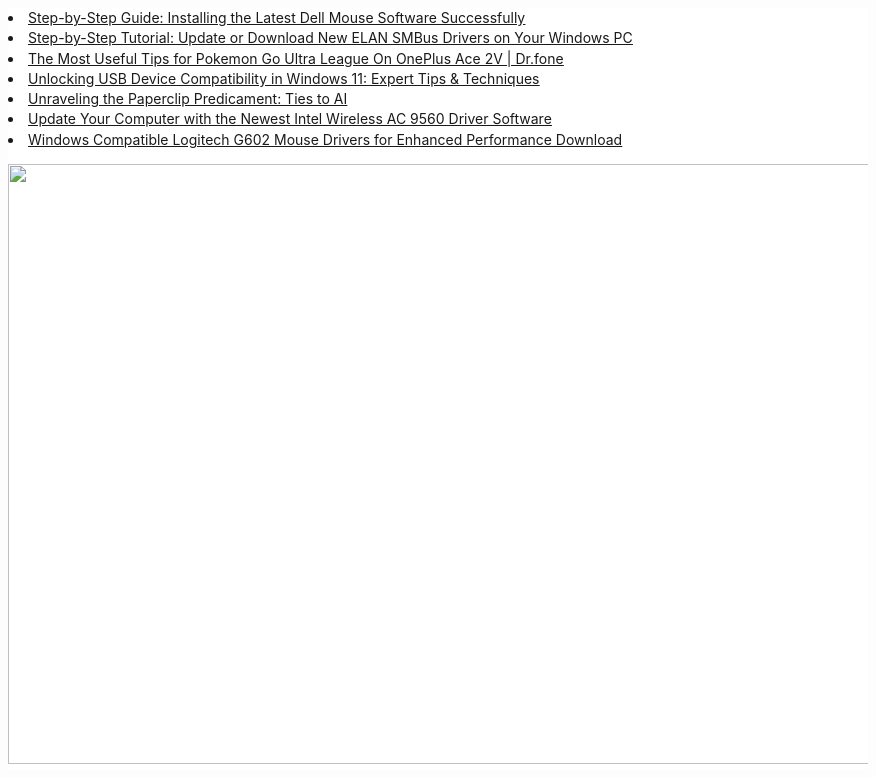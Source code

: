 <li><a href="https://win-dash.techidaily.com/step-by-step-guide-installing-the-latest-dell-mouse-software-successfully/"><u>Step-by-Step Guide: Installing the Latest Dell Mouse Software Successfully</u></a></li>
<li><a href="https://win-dash.techidaily.com/step-by-step-tutorial-update-or-download-new-elan-smbus-drivers-on-your-windows-pc/"><u>Step-by-Step Tutorial: Update or Download New ELAN SMBus Drivers on Your Windows PC</u></a></li>
<li><a href="https://android-pokemon-go.techidaily.com/the-most-useful-tips-for-pokemon-go-ultra-league-on-oneplus-ace-2v-drfone-by-drfone-virtual-android/"><u>The Most Useful Tips for Pokemon Go Ultra League On OnePlus Ace 2V | Dr.fone</u></a></li>
<li><a href="https://win-dash.techidaily.com/unlocking-usb-device-compatibility-in-windows-11-expert-tips-and-techniques/"><u>Unlocking USB Device Compatibility in Windows 11: Expert Tips & Techniques</u></a></li>
<li><a href="https://tech-hub.techidaily.com/unraveling-the-paperclip-predicament-ties-to-ai/"><u>Unraveling the Paperclip Predicament: Ties to AI</u></a></li>
<li><a href="https://win-dash.techidaily.com/update-your-computer-with-the-newest-intel-wireless-ac-9560-driver-software/"><u>Update Your Computer with the Newest Intel Wireless AC 9560 Driver Software</u></a></li>
<li><a href="https://win-dash.techidaily.com/windows-compatible-logitech-g602-mouse-drivers-for-enhanced-performance-download/"><u>Windows Compatible Logitech G602 Mouse Drivers for Enhanced Performance Download</u></a></li>
</ul></div>


<a href="https://appsumo.8odi.net/c/5597632/2068425/7443" target="_top" id="2068425"><img src="//a.impactradius-go.com/display-ad/7443-2068425" border="0" alt="" width="1200" height="600"/></a><img height="0" width="0" src="https://appsumo.8odi.net/i/5597632/2068425/7443" style="position:absolute;visibility:hidden;" border="0" />
